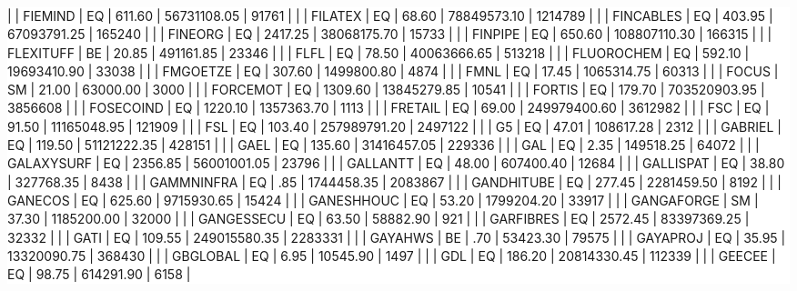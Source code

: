 |  | FIEMIND | EQ | 611.60 | 56731108.05 | 91761 |
|  | FILATEX | EQ | 68.60 | 78849573.10 | 1214789 |
|  | FINCABLES | EQ | 403.95 | 67093791.25 | 165240 |
|  | FINEORG | EQ | 2417.25 | 38068175.70 | 15733 |
|  | FINPIPE | EQ | 650.60 | 108807110.30 | 166315 |
|  | FLEXITUFF | BE | 20.85 | 491161.85 | 23346 |
|  | FLFL | EQ | 78.50 | 40063666.65 | 513218 |
|  | FLUOROCHEM | EQ | 592.10 | 19693410.90 | 33038 |
|  | FMGOETZE | EQ | 307.60 | 1499800.80 | 4874 |
|  | FMNL | EQ | 17.45 | 1065314.75 | 60313 |
|  | FOCUS | SM | 21.00 | 63000.00 | 3000 |
|  | FORCEMOT | EQ | 1309.60 | 13845279.85 | 10541 |
|  | FORTIS | EQ | 179.70 | 703520903.95 | 3856608 |
|  | FOSECOIND | EQ | 1220.10 | 1357363.70 | 1113 |
|  | FRETAIL | EQ | 69.00 | 249979400.60 | 3612982 |
|  | FSC | EQ | 91.50 | 11165048.95 | 121909 |
|  | FSL | EQ | 103.40 | 257989791.20 | 2497122 |
|  | G5 | EQ | 47.01 | 108617.28 | 2312 |
|  | GABRIEL | EQ | 119.50 | 51121222.35 | 428151 |
|  | GAEL | EQ | 135.60 | 31416457.05 | 229336 |
|  | GAL | EQ | 2.35 | 149518.25 | 64072 |
|  | GALAXYSURF | EQ | 2356.85 | 56001001.05 | 23796 |
|  | GALLANTT | EQ | 48.00 | 607400.40 | 12684 |
|  | GALLISPAT | EQ | 38.80 | 327768.35 | 8438 |
|  | GAMMNINFRA | EQ | .85 | 1744458.35 | 2083867 |
|  | GANDHITUBE | EQ | 277.45 | 2281459.50 | 8192 |
|  | GANECOS | EQ | 625.60 | 9715930.65 | 15424 |
|  | GANESHHOUC | EQ | 53.20 | 1799204.20 | 33917 |
|  | GANGAFORGE | SM | 37.30 | 1185200.00 | 32000 |
|  | GANGESSECU | EQ | 63.50 | 58882.90 | 921 |
|  | GARFIBRES | EQ | 2572.45 | 83397369.25 | 32332 |
|  | GATI | EQ | 109.55 | 249015580.35 | 2283331 |
|  | GAYAHWS | BE | .70 | 53423.30 | 79575 |
|  | GAYAPROJ | EQ | 35.95 | 13320090.75 | 368430 |
|  | GBGLOBAL | EQ | 6.95 | 10545.90 | 1497 |
|  | GDL | EQ | 186.20 | 20814330.45 | 112339 |
|  | GEECEE | EQ | 98.75 | 614291.90 | 6158 |